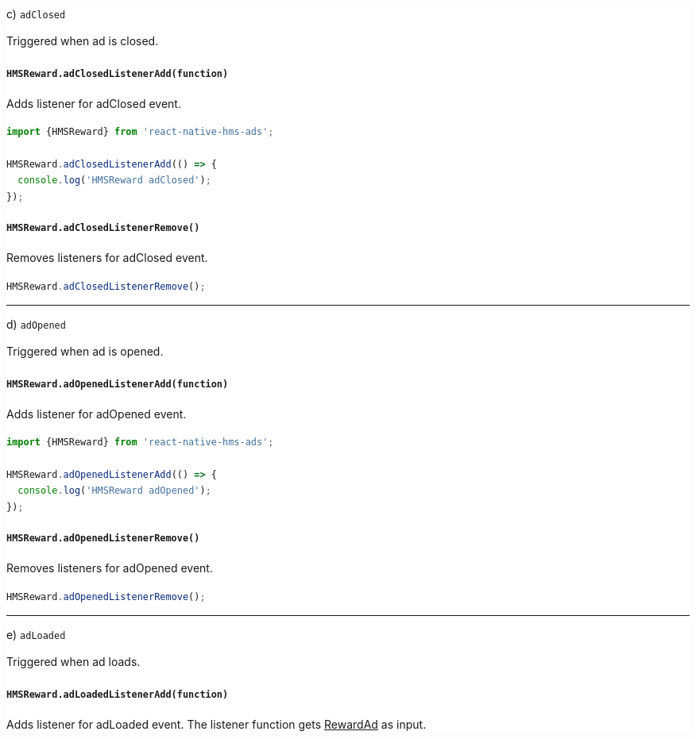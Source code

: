 c) `adClosed`

Triggered when ad is closed.

#### `HMSReward.adClosedListenerAdd(function)`

Adds listener for adClosed event.

```jsx
import {HMSReward} from 'react-native-hms-ads';

HMSReward.adClosedListenerAdd(() => {
  console.log('HMSReward adClosed');
});
```

#### `HMSReward.adClosedListenerRemove()`

Removes listeners for adClosed event.

```jsx
HMSReward.adClosedListenerRemove();
```

---

d) `adOpened`

Triggered when ad is opened.

#### `HMSReward.adOpenedListenerAdd(function)`

Adds listener for adOpened event.

```jsx
import {HMSReward} from 'react-native-hms-ads';

HMSReward.adOpenedListenerAdd(() => {
  console.log('HMSReward adOpened');
});
```

#### `HMSReward.adOpenedListenerRemove()`

Removes listeners for adOpened event.

```jsx
HMSReward.adOpenedListenerRemove();
```

---

e) `adLoaded`

Triggered when ad loads.

#### `HMSReward.adLoadedListenerAdd(function)`

Adds listener for adLoaded event. The listener function gets [RewardAd](#rewardad) as input.
